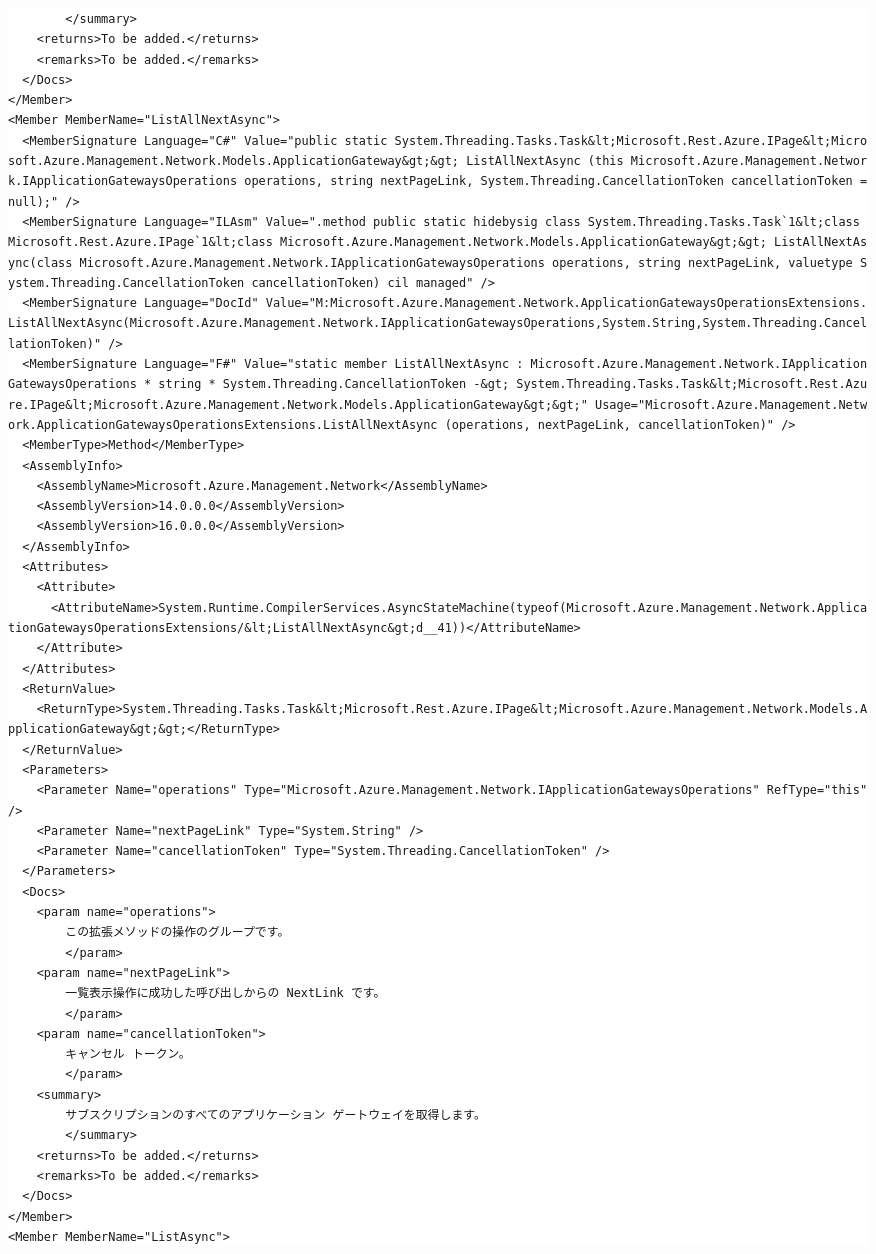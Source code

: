             </summary>
        <returns>To be added.</returns>
        <remarks>To be added.</remarks>
      </Docs>
    </Member>
    <Member MemberName="ListAllNextAsync">
      <MemberSignature Language="C#" Value="public static System.Threading.Tasks.Task&lt;Microsoft.Rest.Azure.IPage&lt;Microsoft.Azure.Management.Network.Models.ApplicationGateway&gt;&gt; ListAllNextAsync (this Microsoft.Azure.Management.Network.IApplicationGatewaysOperations operations, string nextPageLink, System.Threading.CancellationToken cancellationToken = null);" />
      <MemberSignature Language="ILAsm" Value=".method public static hidebysig class System.Threading.Tasks.Task`1&lt;class Microsoft.Rest.Azure.IPage`1&lt;class Microsoft.Azure.Management.Network.Models.ApplicationGateway&gt;&gt; ListAllNextAsync(class Microsoft.Azure.Management.Network.IApplicationGatewaysOperations operations, string nextPageLink, valuetype System.Threading.CancellationToken cancellationToken) cil managed" />
      <MemberSignature Language="DocId" Value="M:Microsoft.Azure.Management.Network.ApplicationGatewaysOperationsExtensions.ListAllNextAsync(Microsoft.Azure.Management.Network.IApplicationGatewaysOperations,System.String,System.Threading.CancellationToken)" />
      <MemberSignature Language="F#" Value="static member ListAllNextAsync : Microsoft.Azure.Management.Network.IApplicationGatewaysOperations * string * System.Threading.CancellationToken -&gt; System.Threading.Tasks.Task&lt;Microsoft.Rest.Azure.IPage&lt;Microsoft.Azure.Management.Network.Models.ApplicationGateway&gt;&gt;" Usage="Microsoft.Azure.Management.Network.ApplicationGatewaysOperationsExtensions.ListAllNextAsync (operations, nextPageLink, cancellationToken)" />
      <MemberType>Method</MemberType>
      <AssemblyInfo>
        <AssemblyName>Microsoft.Azure.Management.Network</AssemblyName>
        <AssemblyVersion>14.0.0.0</AssemblyVersion>
        <AssemblyVersion>16.0.0.0</AssemblyVersion>
      </AssemblyInfo>
      <Attributes>
        <Attribute>
          <AttributeName>System.Runtime.CompilerServices.AsyncStateMachine(typeof(Microsoft.Azure.Management.Network.ApplicationGatewaysOperationsExtensions/&lt;ListAllNextAsync&gt;d__41))</AttributeName>
        </Attribute>
      </Attributes>
      <ReturnValue>
        <ReturnType>System.Threading.Tasks.Task&lt;Microsoft.Rest.Azure.IPage&lt;Microsoft.Azure.Management.Network.Models.ApplicationGateway&gt;&gt;</ReturnType>
      </ReturnValue>
      <Parameters>
        <Parameter Name="operations" Type="Microsoft.Azure.Management.Network.IApplicationGatewaysOperations" RefType="this" />
        <Parameter Name="nextPageLink" Type="System.String" />
        <Parameter Name="cancellationToken" Type="System.Threading.CancellationToken" />
      </Parameters>
      <Docs>
        <param name="operations">
            この拡張メソッドの操作のグループです。
            </param>
        <param name="nextPageLink">
            一覧表示操作に成功した呼び出しからの NextLink です。
            </param>
        <param name="cancellationToken">
            キャンセル トークン。
            </param>
        <summary>
            サブスクリプションのすべてのアプリケーション ゲートウェイを取得します。
            </summary>
        <returns>To be added.</returns>
        <remarks>To be added.</remarks>
      </Docs>
    </Member>
    <Member MemberName="ListAsync">